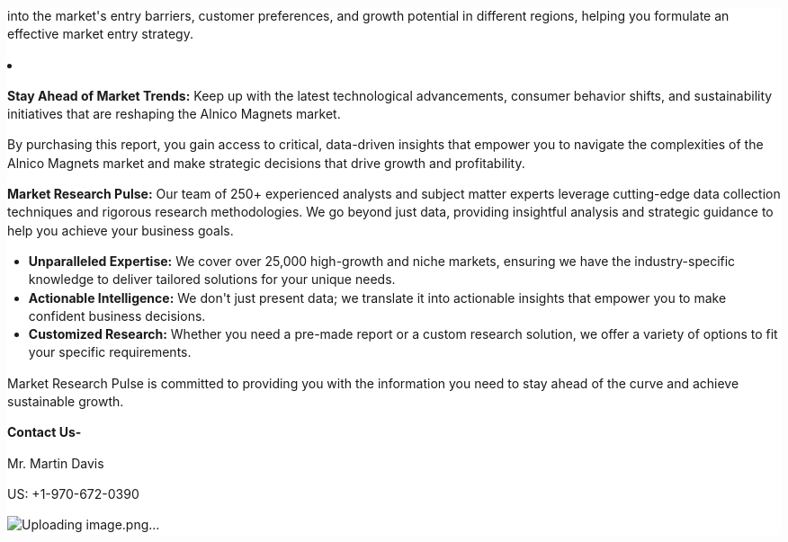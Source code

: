 into the market's entry barriers, customer preferences, and growth potential in different regions, helping you formulate an effective market entry strategy.</p></li><li><p><strong>Stay Ahead of Market Trends:</strong> Keep up with the latest technological advancements, consumer behavior shifts, and sustainability initiatives that are reshaping the Alnico Magnets market.</p></li></ol><p>By purchasing this report, you gain access to critical, data-driven insights that empower you to navigate the complexities of the Alnico Magnets market and make strategic decisions that drive growth and profitability.</p><p><strong>Market Research Pulse:</strong>&nbsp;Our team of 250+ experienced analysts and subject matter experts leverage cutting-edge data collection techniques and rigorous research methodologies. We go beyond just data, providing insightful analysis and strategic guidance to help you achieve your business goals.</p><ul><li><strong>Unparalleled Expertise:</strong>&nbsp;We cover over 25,000 high-growth and niche markets, ensuring we have the industry-specific knowledge to deliver tailored solutions for your unique needs.</li><li><strong>Actionable Intelligence:</strong>&nbsp;We don't just present data; we translate it into actionable insights that empower you to make confident business decisions.</li><li><strong>Customized Research:</strong>&nbsp;Whether you need a pre-made report or a custom research solution, we offer a variety of options to fit your specific requirements.</li></ul><p>Market Research Pulse is committed to providing you with the information you need to stay ahead of the curve and achieve sustainable growth.</p><p><strong>Contact Us-</strong></p><p>Mr. Martin Davis</p><p>US: +1-970-672-0390</p>
![Uploading image.png…]()
